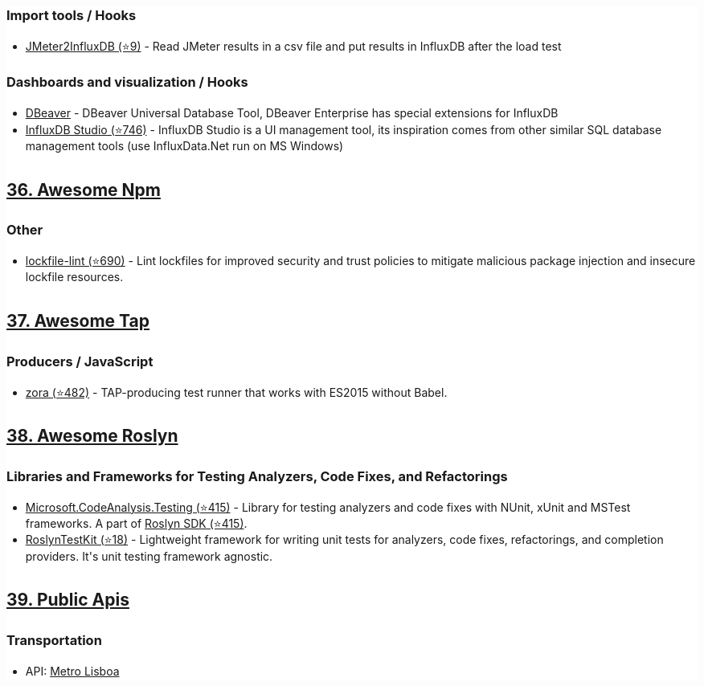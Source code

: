 ### Import tools / Hooks

*   [JMeter2InfluxDB (⭐9)](https://github.com/soprasteria/jmeter2influxdb) - Read JMeter results in a csv file and put results in InfluxDB after the load test

### Dashboards and visualization / Hooks

*   [DBeaver](https://dbeaver.com/databases/influxdb/) - DBeaver Universal Database Tool, DBeaver Enterprise has special extensions for InfluxDB
*   [InfluxDB Studio (⭐746)](https://github.com/CymaticLabs/InfluxDBStudio) - InfluxDB Studio is a UI management tool, its inspiration comes from other similar SQL database management tools (use InfluxData.Net run on MS Windows)

## [36. Awesome Npm](/content/sindresorhus/awesome-npm/week/README.md)

### Other

*   [lockfile-lint (⭐690)](https://github.com/lirantal/lockfile-lint) - Lint lockfiles for improved security and trust policies to mitigate malicious package injection and insecure lockfile resources.

## [37. Awesome Tap](/content/sindresorhus/awesome-tap/week/README.md)

### Producers / JavaScript

*   [zora (⭐482)](https://github.com/lorenzofox3/zora) - TAP-producing test runner that works with ES2015 without Babel.

## [38. Awesome Roslyn](/content/ironcev/awesome-roslyn/week/README.md)

### Libraries and Frameworks for Testing Analyzers, Code Fixes, and Refactorings

*   [Microsoft.CodeAnalysis.Testing (⭐415)](https://github.com/dotnet/roslyn-sdk/tree/master/src/Microsoft.CodeAnalysis.Testing) - Library for testing analyzers and code fixes with NUnit, xUnit and MSTest frameworks. A part of [Roslyn SDK (⭐415)](https://github.com/dotnet/roslyn-sdk).
*   [RoslynTestKit (⭐18)](https://github.com/cezarypiatek/RoslynTestKit) - Lightweight framework for writing unit tests for analyzers, code fixes, refactorings, and completion providers. It's unit testing framework agnostic.

## [39. Public Apis](/content/public-apis/public-apis/week/README.md)

### Transportation

- API: [Metro Lisboa](http://app.metrolisboa.pt/status/getLinhas.php)
